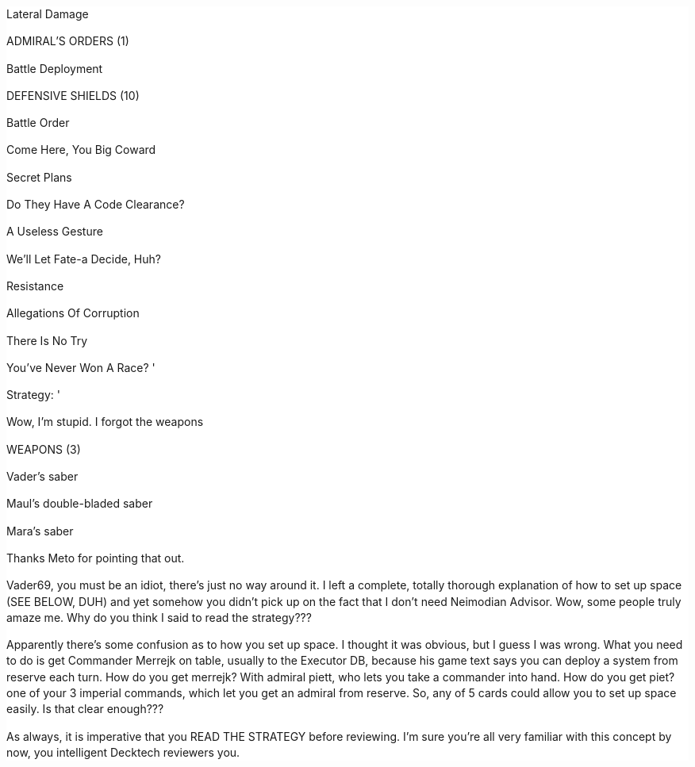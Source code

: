 Lateral Damage


ADMIRAL’S ORDERS (1)

Battle Deployment


DEFENSIVE SHIELDS (10)

Battle Order

Come Here, You Big Coward

Secret Plans

Do They Have A Code Clearance?

A Useless Gesture

We’ll Let Fate-a Decide, Huh?

Resistance

Allegations Of Corruption

There Is No Try

You’ve Never Won A Race? '

Strategy: '

Wow, I’m stupid.  I forgot the weapons

WEAPONS (3)

Vader’s saber

Maul’s double-bladed saber

Mara’s saber


Thanks Meto for pointing that out.


Vader69, you must be an idiot, there’s just no way around it.  I left a complete, totally thorough explanation of how to set up space (SEE BELOW, DUH) and yet somehow you didn’t pick up on the fact that I don’t need Neimodian Advisor.  Wow, some people truly amaze me.  Why do you think I said to read the strategy???



Apparently there’s some confusion as to how you set up space.  I thought it was obvious, but I guess I was wrong.  What you need to do is get Commander Merrejk on table, usually to the Executor DB, because his game text says you can deploy a system from reserve each turn.  How do you get merrejk?  With admiral piett, who lets you take a commander into hand.  How do you get piet?  one of your 3 imperial commands, which let you get an admiral from reserve.  So, any of 5 cards could allow you to set up space easily.  Is that clear enough???




As always, it is imperative that you READ THE STRATEGY before reviewing.  I’m sure you’re all very familiar with this concept by now, you intelligent Decktech reviewers you.

